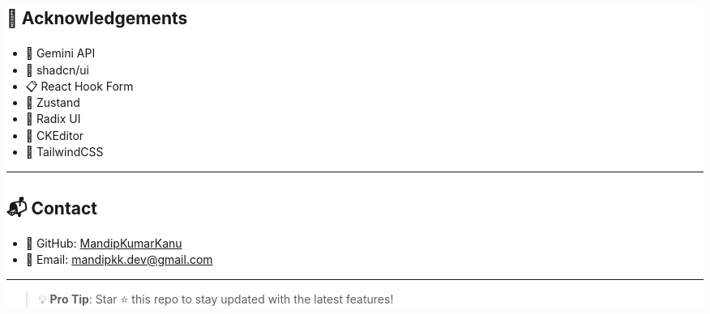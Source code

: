 
## 🙌 Acknowledgements

- 🧠 Gemini API
- 🧩 shadcn/ui
- 📋 React Hook Form
- 🐻 Zustand
- 🔘 Radix UI
- 📝 CKEditor
- 🎨 TailwindCSS

---

## 📬 Contact

- 🐙 GitHub: [MandipKumarKanu](https://github.com/MandipKumarKanu)
- 📧 Email: mandipkk.dev@gmail.com

---

> 💡 **Pro Tip**: Star ⭐ this repo to stay updated with the latest features!
